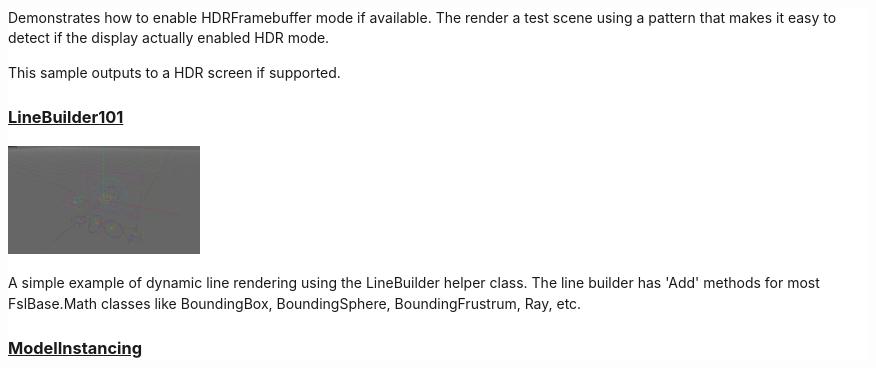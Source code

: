 Demonstrates how to enable HDRFramebuffer mode if available.
The render a test scene using a pattern that makes it easy to detect if the display actually enabled HDR mode.

This sample outputs to a HDR screen if supported.


### [LineBuilder101](DemoApps/GLES3/LineBuilder101)

<a href="DemoApps/GLES3/LineBuilder101/Example.jpg"><img src="DemoApps/GLES3/LineBuilder101/Example.jpg" height="108px" title="GLES3.LineBuilder101"></a>

A simple example of dynamic line rendering using the LineBuilder helper class.
The line builder has 'Add' methods for most FslBase.Math classes like BoundingBox, BoundingSphere, BoundingFrustrum, Ray, etc.


### [ModelInstancing](DemoApps/GLES3/ModelInstancing)
